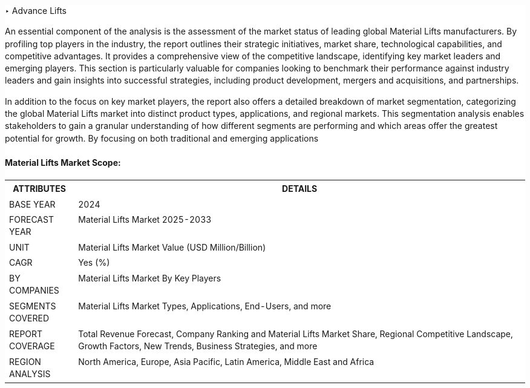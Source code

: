 ‣ Advance Lifts

An essential component of the analysis is the assessment of the market status of leading global Material Lifts manufacturers. By profiling top players in the industry, the report outlines their strategic initiatives, market share, technological capabilities, and competitive advantages. It provides a comprehensive view of the competitive landscape, identifying key market leaders and emerging players. This section is particularly valuable for companies looking to benchmark their performance against industry leaders and gain insights into successful strategies, including product development, mergers and acquisitions, and partnerships.

In addition to the focus on key market players, the report also offers a detailed breakdown of market segmentation, categorizing the global Material Lifts market into distinct product types, applications, and regional markets. This segmentation analysis enables stakeholders to gain a granular understanding of how different segments are performing and which areas offer the greatest potential for growth. By focusing on both traditional and emerging applications

<h4>Material Lifts Market Scope:</h4>
<table>
<tr>
<th>ATTRIBUTES</th>
<th>DETAILS</th>
</tr>
<tr>
<td>BASE YEAR</td>
<td>2024</td>
</tr>
<tr>
<td>FORECAST YEAR</td>
<td>Material Lifts Market 2025-2033</td>
</tr>
<tr>
<td>UNIT</td>
<td>Material Lifts Market Value (USD Million/Billion)</td>
<tr>
<td>CAGR</td>
<td>Yes (%)</td>
</tr>
</tr>
<tr>
<td>BY COMPANIES</td>
<td>Material Lifts Market By Key Players</td>
</tr>
<tr>
<td>SEGMENTS COVERED</td>
<td>Material Lifts Market Types, Applications, End-Users, and more</td>
</tr>
<tr>
<td>REPORT COVERAGE</td>
<td>Total Revenue Forecast, Company Ranking and Material Lifts Market Share, Regional Competitive Landscape, Growth Factors, New Trends, Business Strategies, and more</td>
</tr>
<tr>
<td>REGION ANALYSIS</td>
<td>North America, Europe, Asia Pacific, Latin America, Middle East and Africa</td>
</tr>
</table>
